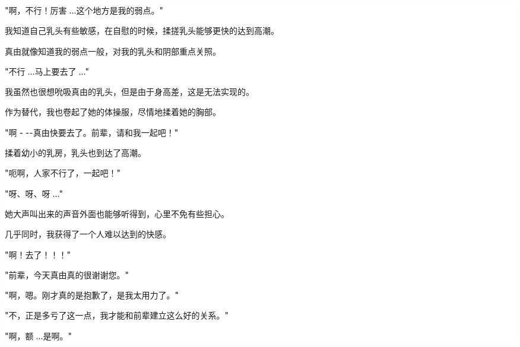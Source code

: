 


"啊，不行！厉害 ...这个地方是我的弱点。"



我知道自己乳头有些敏感，在自慰的时候，揉搓乳头能够更快的达到高潮。



真由就像知道我的弱点一般，对我的乳头和阴部重点关照。



"不行 ...马上要去了 ..."



我虽然也很想吮吸真由的乳头，但是由于身高差，这是无法实现的。





作为替代，我也卷起了她的体操服，尽情地揉着她的胸部。



"啊 - --真由快要去了。前辈，请和我一起吧！"



揉着幼小的乳房，乳头也到达了高潮。



"呃啊，人家不行了，一起吧！"





"呀、呀、呀 ..."



她大声叫出来的声音外面也能够听得到，心里不免有些担心。





几乎同时，我获得了一个人难以达到的快感。



"啊！去了！！！"





"前辈，今天真由真的很谢谢您。"



"啊，嗯。刚才真的是抱歉了，是我太用力了。"





"不，正是多亏了这一点，我才能和前辈建立这么好的关系。"



"啊，额 ...是啊。"
